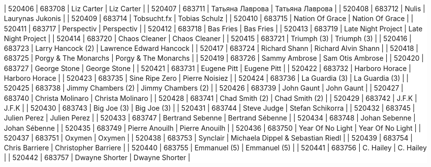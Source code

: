 | 520406 | 683708 | Liz Carter | Liz Carter |
| 520407 | 683711 | Татьяна Лаврова | Татьяна Лаврова |
| 520408 | 683712 | Nulis | Laurynas Jukonis |
| 520409 | 683714 | Tobsucht.fx | Tobias Schulz |
| 520410 | 683715 | Nation Of Grace | Nation Of Grace |
| 520411 | 683717 | Perspectiv | Perspectiv |
| 520412 | 683718 | Bas Fries | Bas Fries |
| 520413 | 683719 | Late Night Project | Late Night Project |
| 520414 | 683720 | Chaos Cleaner | Chaos Cleaner |
| 520415 | 683721 | Triumph (3) | Triumph (3) |
| 520416 | 683723 | Larry Hancock (2) | Lawrence Edward Hancock |
| 520417 | 683724 | Richard Shann | Richard Alvin Shann |
| 520418 | 683725 | Porgy & The Monarchs | Porgy & The Monarchs |
| 520419 | 683726 | Sammy Ambrose | Sam Otis Ambrose |
| 520420 | 683727 | George Stone | George Stone |
| 520421 | 683731 | Eugene Pitt | Eugene Pitt |
| 520422 | 683732 | Harboro Horace | Harboro Horace |
| 520423 | 683735 | Sine Ripe Zero | Pierre Noisiez |
| 520424 | 683736 | La Guardia (3) | La Guardia (3) |
| 520425 | 683738 | Jimmy Chambers (2) | Jimmy Chambers (2) |
| 520426 | 683739 | John Gaunt | John Gaunt |
| 520427 | 683740 | Christa Molinaro | Christa Molinaro |
| 520428 | 683741 | Chad Smith (2) | Chad Smith (2) |
| 520429 | 683742 | J.F.K | J.F.K |
| 520430 | 683743 | Big Joe (3) | Big Joe (3) |
| 520431 | 683744 | Steve Judge | Stefan Schikorra |
| 520432 | 683745 | Julien Perez | Julien Perez |
| 520433 | 683747 | Bertrand Sebenne | Bertrand Sébenne |
| 520434 | 683748 | Johan Sebenne | Johan Sébenne |
| 520435 | 683749 | Pierre Anouilh | Pierre Anouilh |
| 520436 | 683750 | Year Of No Light | Year Of No Light |
| 520437 | 683751 | Oxymen | Oxymen |
| 520438 | 683753 | Synclair | Michaela Dippel & Sebastian Riedl |
| 520439 | 683754 | Chris Barriere | Christopher Barriere |
| 520440 | 683755 | Emmanuel (5) | Emmanuel (5) |
| 520441 | 683756 | C. Hailey | C. Hailey |
| 520442 | 683757 | Dwayne Shorter | Dwayne Shorter |